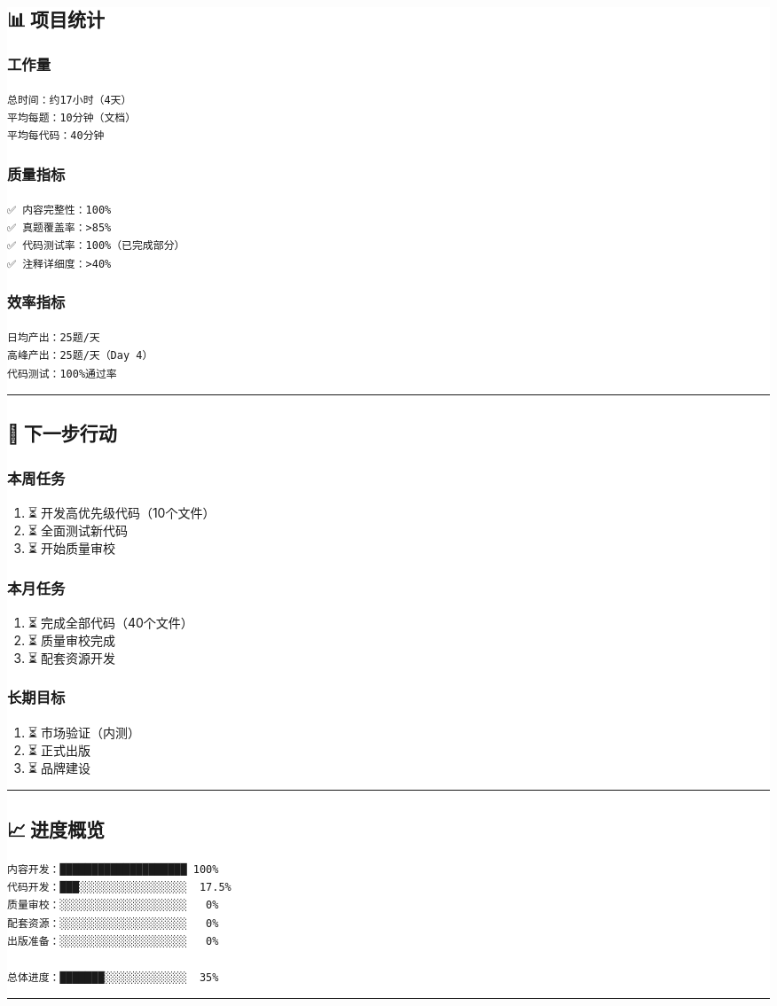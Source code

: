 
## 📊 项目统计

### 工作量
```
总时间：约17小时（4天）
平均每题：10分钟（文档）
平均每代码：40分钟
```

### 质量指标
```
✅ 内容完整性：100%
✅ 真题覆盖率：>85%
✅ 代码测试率：100%（已完成部分）
✅ 注释详细度：>40%
```

### 效率指标
```
日均产出：25题/天
高峰产出：25题/天（Day 4）
代码测试：100%通过率
```

---

## 🎯 下一步行动

### 本周任务
1. ⏳ 开发高优先级代码（10个文件）
2. ⏳ 全面测试新代码
3. ⏳ 开始质量审校

### 本月任务
1. ⏳ 完成全部代码（40个文件）
2. ⏳ 质量审校完成
3. ⏳ 配套资源开发

### 长期目标
1. ⏳ 市场验证（内测）
2. ⏳ 正式出版
3. ⏳ 品牌建设

---

## 📈 进度概览

```
内容开发：████████████████████ 100%
代码开发：███░░░░░░░░░░░░░░░░░  17.5%
质量审校：░░░░░░░░░░░░░░░░░░░░   0%
配套资源：░░░░░░░░░░░░░░░░░░░░   0%
出版准备：░░░░░░░░░░░░░░░░░░░░   0%

总体进度：███████░░░░░░░░░░░░░  35%
```

---